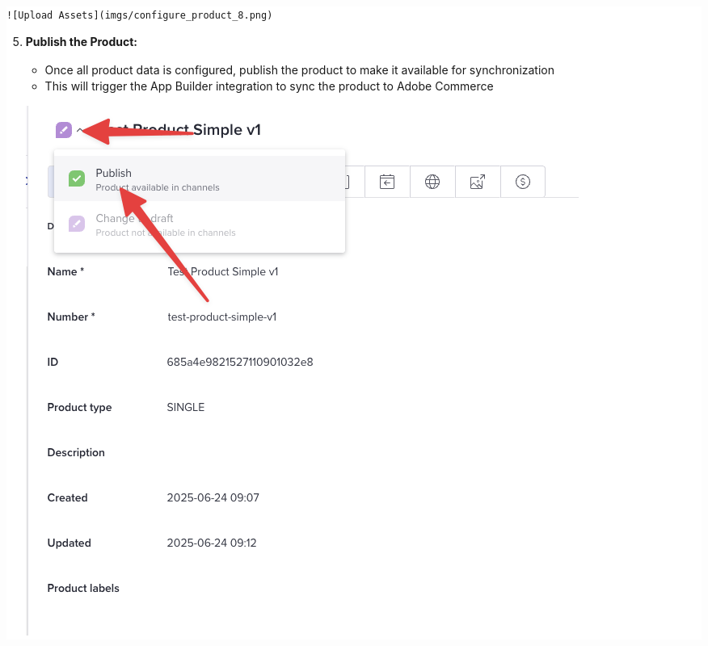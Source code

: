     ![Upload Assets](imgs/configure_product_8.png)

5. **Publish the Product:**

    - Once all product data is configured, publish the product to make it available for synchronization
    - This will trigger the App Builder integration to sync the product to Adobe Commerce

    ![Publish Product Step 1](imgs/publish_product_1.png)
